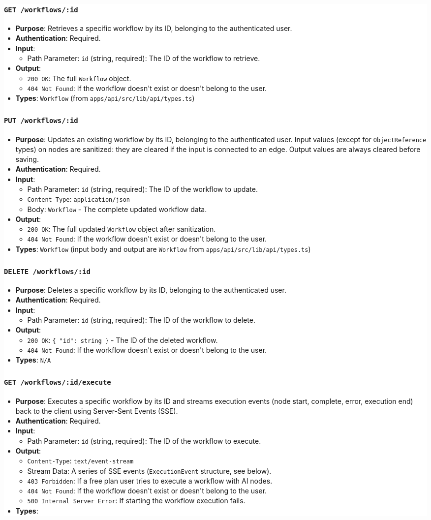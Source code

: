 ### `GET /workflows/:id`

- **Purpose**: Retrieves a specific workflow by its ID, belonging to the authenticated user.
- **Authentication**: Required.
- **Input**:
  - Path Parameter: `id` (string, required): The ID of the workflow to retrieve.
- **Output**:
  - `200 OK`: The full `Workflow` object.
  - `404 Not Found`: If the workflow doesn't exist or doesn't belong to the user.
- **Types**: `Workflow` (from `apps/api/src/lib/api/types.ts`)

### `PUT /workflows/:id`

- **Purpose**: Updates an existing workflow by its ID, belonging to the authenticated user. Input values (except for `ObjectReference` types) on nodes are sanitized: they are cleared if the input is connected to an edge. Output values are always cleared before saving.
- **Authentication**: Required.
- **Input**:
  - Path Parameter: `id` (string, required): The ID of the workflow to update.
  - `Content-Type`: `application/json`
  - Body: `Workflow` - The complete updated workflow data.
- **Output**:
  - `200 OK`: The full updated `Workflow` object after sanitization.
  - `404 Not Found`: If the workflow doesn't exist or doesn't belong to the user.
- **Types**: `Workflow` (input body and output are `Workflow` from `apps/api/src/lib/api/types.ts`)

### `DELETE /workflows/:id`

- **Purpose**: Deletes a specific workflow by its ID, belonging to the authenticated user.
- **Authentication**: Required.
- **Input**:
  - Path Parameter: `id` (string, required): The ID of the workflow to delete.
- **Output**:
  - `200 OK`: `{ "id": string }` - The ID of the deleted workflow.
  - `404 Not Found`: If the workflow doesn't exist or doesn't belong to the user.
- **Types**: `N/A`

### `GET /workflows/:id/execute`

- **Purpose**: Executes a specific workflow by its ID and streams execution events (node start, complete, error, execution end) back to the client using Server-Sent Events (SSE).
- **Authentication**: Required.
- **Input**:
  - Path Parameter: `id` (string, required): The ID of the workflow to execute.
- **Output**:
  - `Content-Type`: `text/event-stream`
  - Stream Data: A series of SSE events (`ExecutionEvent` structure, see below).
  - `403 Forbidden`: If a free plan user tries to execute a workflow with AI nodes.
  - `404 Not Found`: If the workflow doesn't exist or doesn't belong to the user.
  - `500 Internal Server Error`: If starting the workflow execution fails.
- **Types**:
